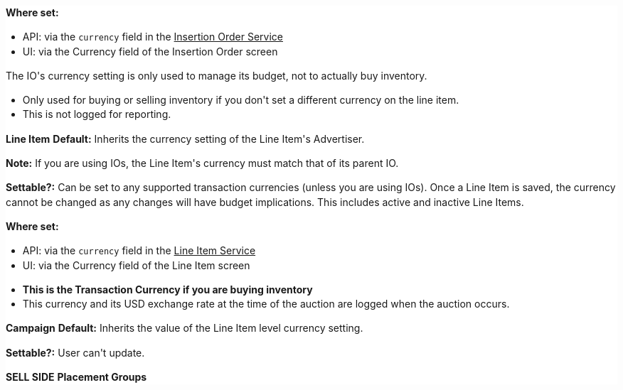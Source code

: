 <p><strong>Where set:</strong></p>
<ul>
<li>API: via the <code class="ph codeph">currency</code> field in the <a
href="xandr-api/insertion-order-service.md"
class="xref" target="_blank">Insertion Order Service</a></li>
<li>UI: via the Currency field of the
Insertion Order screen</li>
</ul></td>
<td class="entry" headers="ID-00000773__entry__186">The IO's currency
setting is only used to manage its budget, not to actually buy
inventory.
<ul>
<li>Only used for buying or selling inventory if you don't set a
different currency on the line item.</li>
<li>This is not logged for reporting.</li>
</ul></td>
</tr>
<tr class="even row">
<td class="entry" headers="ID-00000773__entry__184"><strong>Line
Item</strong></td>
<td class="entry"
headers="ID-00000773__entry__185"><strong>Default:</strong> Inherits the
currency setting of the Line Item's Advertiser.

<b>Note:</b> If you are using IOs, the Line
Item's currency must match that of its parent IO.

<p><strong>Settable?:</strong> Can be set to any supported transaction
currencies (unless you are using IOs). Once a Line Item is saved, the
currency cannot be changed as any changes will have budget implications.
This includes active and inactive Line Items.</p>
<p><strong>Where set:</strong></p>
<ul>
<li>API: via the <code class="ph codeph">currency</code> field in the <a
href="xandr-api/line-item-service.md"
class="xref" target="_blank">Line Item Service</a></li>
<li>UI: via the Currency field of the
Line Item screen</li>
</ul></td>
<td class="entry" headers="ID-00000773__entry__186"><ul>
<li><strong>This is the Transaction Currency if you are buying
inventory</strong></li>
<li>This currency and its USD exchange rate at the time of the auction
are logged when the auction occurs.</li>
</ul></td>
</tr>
<tr class="odd row">
<td class="entry"
headers="ID-00000773__entry__184"><strong>Campaign</strong></td>
<td class="entry"
headers="ID-00000773__entry__185"><strong>Default:</strong> Inherits the
value of the Line Item level currency setting.
<p><strong>Settable?:</strong> User can't update.</p></td>
<td class="entry" headers="ID-00000773__entry__186"></td>
</tr>
<tr class="even row">
<td class="entry" headers="ID-00000773__entry__184"><strong>SELL
SIDE</strong></td>
<td class="entry" headers="ID-00000773__entry__185"></td>
<td class="entry" headers="ID-00000773__entry__186"></td>
</tr>
<tr class="odd row">
<td class="entry" headers="ID-00000773__entry__184"><strong>Placement
Groups</strong></td>